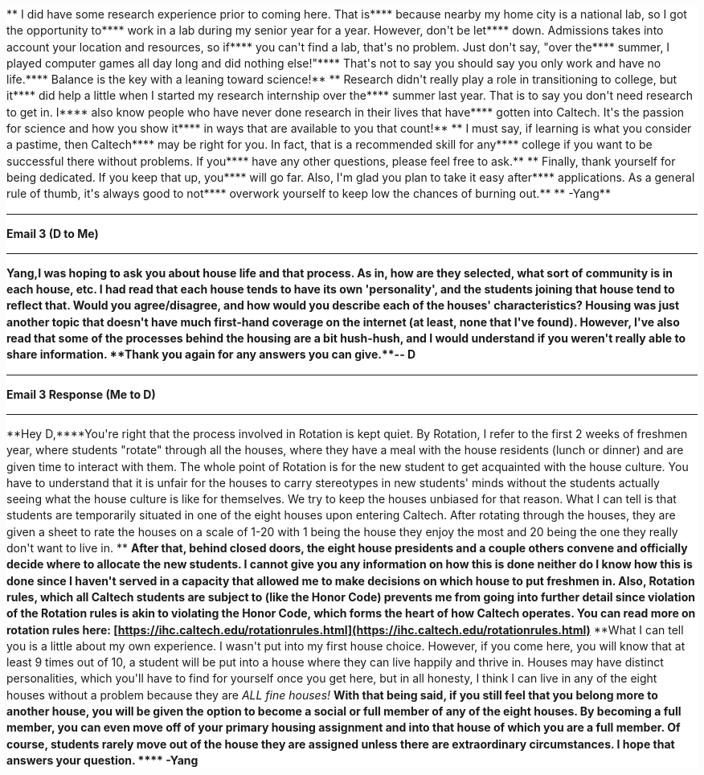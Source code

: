 ** I did have some research experience prior to coming here. That is**** because nearby my home city is a national lab, so I got the opportunity to**** work in a lab during my senior year for a year. However, don't be let**** down. Admissions takes into account your location and resources, so if**** you can't find a lab, that's no problem. Just don't say, "over the**** summer, I played computer games all day long and did nothing else!"**** That's not to say you should say you only work and have no life.**** Balance is the key with a leaning toward science!** ** Research didn't really play a role in transitioning to college, but it**** did help a little when I started my research internship over the**** summer last year. That is to say you don't need research to get in. I**** also know people who have never done research in their lives that have**** gotten into Caltech. It's the passion for science and how you show it**** in ways that are available to you that count!** ** I must say, if learning is what you consider a pastime, then Caltech**** may be right for you. In fact, that is a recommended skill for any**** college if you want to be successful there without problems. If you**** have any other questions, please feel free to ask.** ** Finally, thank yourself for being dedicated. If you keep that up, you**** will go far. Also, I'm glad you plan to take it easy after**** applications. As a general rule of thumb, it's always good to not**** overwork yourself to keep low the chances of burning out.** ** -Yang**
****
**Email 3 (D to Me)**
****
**Yang,****I was hoping to ask you about house life and that  process. As in, how are they selected, what sort of community is in each  house, etc.** **I had read that each house tends to have its own 'personality', and  the students joining that house tend to reflect that. Would you  agree/disagree, and how would you describe each of the houses'  characteristics?** **Housing was just another topic that doesn't have much  first-hand coverage on the internet (at least, none that I've found).  However, I've also read that some of the processes behind the housing  are a bit hush-hush, and I would understand if you weren't really able  to share information.** **Thank you again for any answers you can give.****-- D**
****
**Email 3 Response (Me to D)**
****
**Hey D,****You're right that the process involved in  Rotation is kept quiet. By Rotation, I refer to the first 2 weeks of  freshmen year, where students "rotate" through all the houses, where  they have a meal with the house residents (lunch or dinner) and are  given time to interact with them. The whole point of Rotation is for the  new student to get acquainted with the house culture. You have to  understand that it is unfair for the houses to carry stereotypes in new  students' minds without the students actually seeing what the house  culture is like for themselves. We try to keep the houses unbiased for  that reason. What I can tell is that students are temporarily situated  in one of the eight houses upon entering Caltech. After rotating through  the houses, they are given a sheet to rate the houses on a scale of  1-20 with 1 being the house they enjoy the most and 20 being the one  they really don't want to live in. ** **After that, behind closed doors, the eight house presidents and a  couple others convene and officially decide where to allocate the new  students. I cannot give you any information on how this is done neither  do I know how this is done since I haven't served in a capacity that  allowed me to make decisions on which house to put freshmen in. Also,  Rotation rules, which all Caltech students are subject to (like the  Honor Code) prevents me from going into further detail since violation  of the Rotation rules is akin to violating the Honor Code, which forms  the heart of how Caltech operates. You can read more on rotation rules  here: [https://ihc.caltech.edu/rotationrules.html](https://ihc.caltech.edu/rotationrules.html)** **What I can tell you is a little about my own experience. I wasn't  put into my first house choice. However, if you come here, you will know  that at least 9 times out of 10, a student will be put into a house  where they can live happily and thrive in. Houses may have distinct  personalities, which you'll have to find for yourself once you get here,  but in all honesty, I think I can live in any of the eight houses  without a problem because they are *ALL *fine houses!** **With that being said, if you still feel that you belong more to  another house, you will be given the option to become a social or full  member of any of the eight houses. By becoming a full member, you can  even move off of your primary housing assignment and into that house of  which you are a full member. Of course, students rarely move out of the  house they are assigned unless there are extraordinary circumstances. I  hope that answers your question. **** -Yang**
